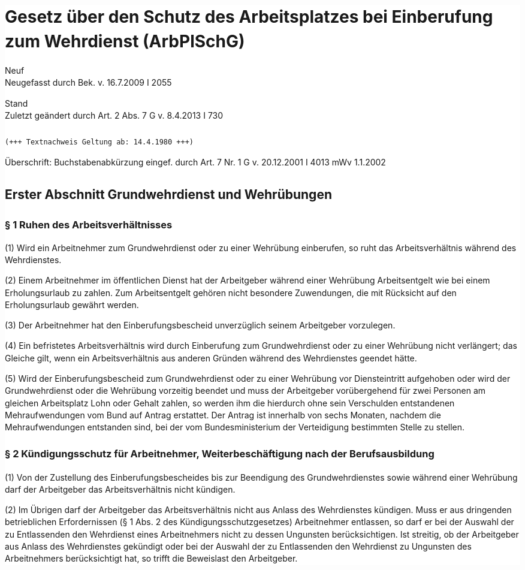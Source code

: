 Gesetz über den Schutz des Arbeitsplatzes bei Einberufung zum Wehrdienst (ArbPlSchG)
====================================================================================

Neuf  
Neugefasst durch Bek. v. 16.7.2009 I 2055

Stand  
Zuletzt geändert durch Art. 2 Abs. 7 G v. 8.4.2013 I 730

### 

```
(+++ Textnachweis Geltung ab: 14.4.1980 +++)
```

Überschrift: Buchstabenabkürzung eingef. durch Art. 7 Nr. 1 G v. 20.12.2001 I 4013 mWv 1.1.2002

Erster Abschnitt Grundwehrdienst und Wehrübungen
------------------------------------------------

### 

### § 1 Ruhen des Arbeitsverhältnisses

(1) Wird ein Arbeitnehmer zum Grundwehrdienst oder zu einer Wehrübung einberufen, so ruht das Arbeitsverhältnis während des Wehrdienstes.

(2) Einem Arbeitnehmer im öffentlichen Dienst hat der Arbeitgeber während einer Wehrübung Arbeitsentgelt wie bei einem Erholungsurlaub zu zahlen. Zum Arbeitsentgelt gehören nicht besondere Zuwendungen, die mit Rücksicht auf den Erholungsurlaub gewährt werden.

(3) Der Arbeitnehmer hat den Einberufungsbescheid unverzüglich seinem Arbeitgeber vorzulegen.

(4) Ein befristetes Arbeitsverhältnis wird durch Einberufung zum Grundwehrdienst oder zu einer Wehrübung nicht verlängert; das Gleiche gilt, wenn ein Arbeitsverhältnis aus anderen Gründen während des Wehrdienstes geendet hätte.

(5) Wird der Einberufungsbescheid zum Grundwehrdienst oder zu einer Wehrübung vor Diensteintritt aufgehoben oder wird der Grundwehrdienst oder die Wehrübung vorzeitig beendet und muss der Arbeitgeber vorübergehend für zwei Personen am gleichen Arbeitsplatz Lohn oder Gehalt zahlen, so werden ihm die hierdurch ohne sein Verschulden entstandenen Mehraufwendungen vom Bund auf Antrag erstattet. Der Antrag ist innerhalb von sechs Monaten, nachdem die Mehraufwendungen entstanden sind, bei der vom Bundesministerium der Verteidigung bestimmten Stelle zu stellen.

### § 2 Kündigungsschutz für Arbeitnehmer, Weiterbeschäftigung nach der Berufsausbildung

(1) Von der Zustellung des Einberufungsbescheides bis zur Beendigung des Grundwehrdienstes sowie während einer Wehrübung darf der Arbeitgeber das Arbeitsverhältnis nicht kündigen.

(2) Im Übrigen darf der Arbeitgeber das Arbeitsverhältnis nicht aus Anlass des Wehrdienstes kündigen. Muss er aus dringenden betrieblichen Erfordernissen (§ 1 Abs. 2 des Kündigungsschutzgesetzes) Arbeitnehmer entlassen, so darf er bei der Auswahl der zu Entlassenden den Wehrdienst eines Arbeitnehmers nicht zu dessen Ungunsten berücksichtigen. Ist streitig, ob der Arbeitgeber aus Anlass des Wehrdienstes gekündigt oder bei der Auswahl der zu Entlassenden den Wehrdienst zu Ungunsten des Arbeitnehmers berücksichtigt hat, so trifft die Beweislast den Arbeitgeber.
